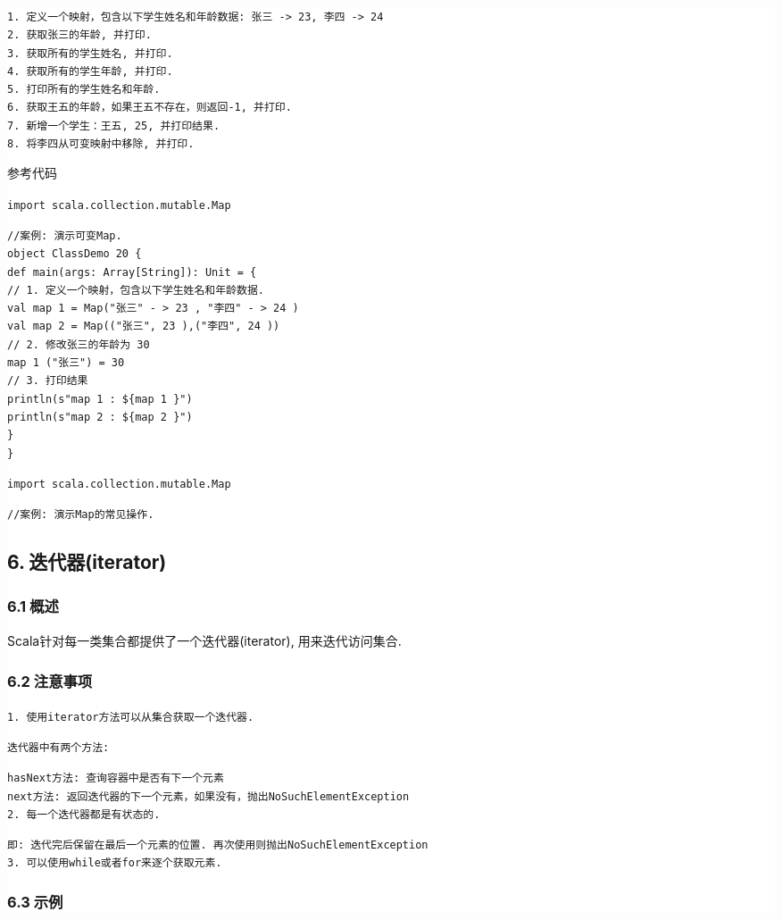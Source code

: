 ```
1. 定义一个映射，包含以下学生姓名和年龄数据: 张三 -> 23, 李四 -> 24
2. 获取张三的年龄, 并打印.
3. 获取所有的学生姓名, 并打印.
4. 获取所有的学生年龄, 并打印.
5. 打印所有的学生姓名和年龄.
6. 获取王五的年龄，如果王五不存在，则返回-1, 并打印.
7. 新增一个学生：王五, 25, 并打印结果.
8. 将李四从可变映射中移除, 并打印.
```
参考代码

```
import scala.collection.mutable.Map
```
```
//案例: 演示可变Map.
object ClassDemo 20 {
def main(args: Array[String]): Unit = {
// 1. 定义一个映射，包含以下学生姓名和年龄数据.
val map 1 = Map("张三" - > 23 , "李四" - > 24 )
val map 2 = Map(("张三", 23 ),("李四", 24 ))
// 2. 修改张三的年龄为 30
map 1 ("张三") = 30
// 3. 打印结果
println(s"map 1 : ${map 1 }")
println(s"map 2 : ${map 2 }")
}
}
```
```
import scala.collection.mutable.Map
```
```
//案例: 演示Map的常见操作.
```

## 6. 迭代器(iterator)

### 6.1 概述

Scala针对每一类集合都提供了一个迭代器(iterator), 用来迭代访问集合.

### 6.2 注意事项

```
1. 使用iterator方法可以从集合获取一个迭代器.
```
```
迭代器中有两个方法:
```
```
hasNext方法: 查询容器中是否有下一个元素
next方法: 返回迭代器的下一个元素，如果没有，抛出NoSuchElementException
2. 每一个迭代器都是有状态的.
```
```
即: 迭代完后保留在最后一个元素的位置. 再次使用则抛出NoSuchElementException
3. 可以使用while或者for来逐个获取元素.
```
### 6.3 示例
